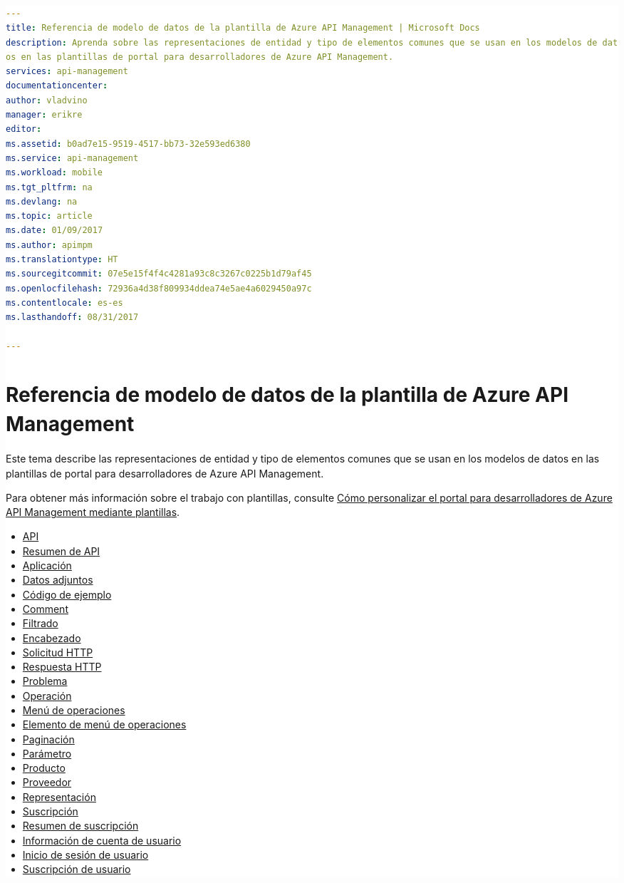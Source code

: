 ```yaml
---
title: Referencia de modelo de datos de la plantilla de Azure API Management | Microsoft Docs
description: Aprenda sobre las representaciones de entidad y tipo de elementos comunes que se usan en los modelos de datos en las plantillas de portal para desarrolladores de Azure API Management.
services: api-management
documentationcenter: 
author: vladvino
manager: erikre
editor: 
ms.assetid: b0ad7e15-9519-4517-bb73-32e593ed6380
ms.service: api-management
ms.workload: mobile
ms.tgt_pltfrm: na
ms.devlang: na
ms.topic: article
ms.date: 01/09/2017
ms.author: apimpm
ms.translationtype: HT
ms.sourcegitcommit: 07e5e15f4f4c4281a93c8c3267c0225b1d79af45
ms.openlocfilehash: 72936a4d38f809934ddea74e5ae4a6029450a97c
ms.contentlocale: es-es
ms.lasthandoff: 08/31/2017

---
```

# <a name="azure-api-management-template-data-model-reference"></a>Referencia de modelo de datos de la plantilla de Azure API Management
Este tema describe las representaciones de entidad y tipo de elementos comunes que se usan en los modelos de datos en las plantillas de portal para desarrolladores de Azure API Management.  
  
 Para obtener más información sobre el trabajo con plantillas, consulte [Cómo personalizar el portal para desarrolladores de Azure API Management mediante plantillas](https://azure.microsoft.com/documentation/articles/api-management-developer-portal-templates/).  
  
-   [API](#API)  
-   [Resumen de API](#APISummary)  
-   [Aplicación](#Application)  
-   [Datos adjuntos](#Attachment)  
-   [Código de ejemplo](#Sample)  
-   [Comment](#Comment)  
-   [Filtrado](#Filtering)  
-   [Encabezado](#Header)  
-   [Solicitud HTTP](#HTTPRequest)  
-   [Respuesta HTTP](#HTTPResponse)  
-   [Problema](#Issue)  
-   [Operación](#Operation)  
-   [Menú de operaciones](#Menu)  
-   [Elemento de menú de operaciones](#MenuItem)  
-   [Paginación](#Paging)  
-   [Parámetro](#Parameter)  
-   [Producto](#Product)  
-   [Proveedor](#Provider)  
-   [Representación](#Representation)  
-   [Suscripción](#Subscription)  
-   [Resumen de suscripción](#SubscriptionSummary)  
-   [Información de cuenta de usuario](#UserAccountInfo)  
-   [Inicio de sesión de usuario](#UseSignIn)  
-   [Suscripción de usuario](#UserSignUp)  
  